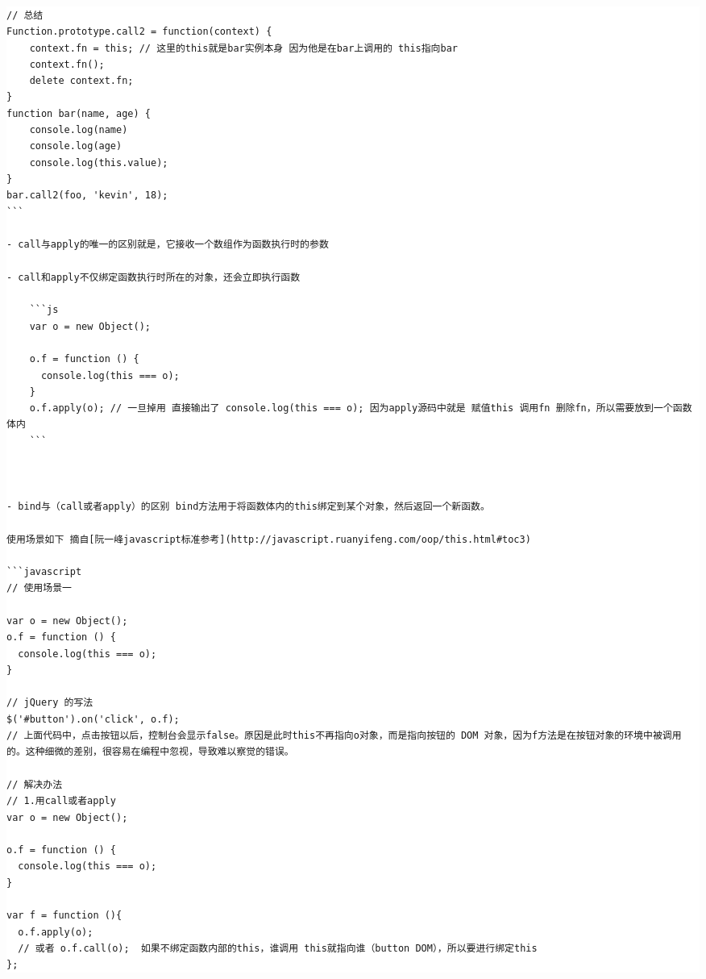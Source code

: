     // 总结
    Function.prototype.call2 = function(context) {
        context.fn = this; // 这里的this就是bar实例本身 因为他是在bar上调用的 this指向bar  
        context.fn();
        delete context.fn;
    }
    function bar(name, age) {
        console.log(name)
        console.log(age)
        console.log(this.value);
    }
    bar.call2(foo, 'kevin', 18);
    ```
    
    - call与apply的唯一的区别就是，它接收一个数组作为函数执行时的参数
    
    - call和apply不仅绑定函数执行时所在的对象，还会立即执行函数
    
        ```js
        var o = new Object();
        
        o.f = function () {
          console.log(this === o);
        }
        o.f.apply(o); // 一旦掉用 直接输出了 console.log(this === o); 因为apply源码中就是 赋值this 调用fn 删除fn，所以需要放到一个函数体内
        ```
    
        
    
    - bind与（call或者apply）的区别 bind方法用于将函数体内的this绑定到某个对象，然后返回一个新函数。
    
    使用场景如下 摘自[阮一峰javascript标准参考](http://javascript.ruanyifeng.com/oop/this.html#toc3)
    
    ```javascript
    // 使用场景一
    
    var o = new Object();
    o.f = function () {
      console.log(this === o);
    }
    
    // jQuery 的写法
    $('#button').on('click', o.f);
    // 上面代码中，点击按钮以后，控制台会显示false。原因是此时this不再指向o对象，而是指向按钮的 DOM 对象，因为f方法是在按钮对象的环境中被调用的。这种细微的差别，很容易在编程中忽视，导致难以察觉的错误。
    
    // 解决办法
    // 1.用call或者apply
    var o = new Object();
    
    o.f = function () {
      console.log(this === o);
    }
    
    var f = function (){
      o.f.apply(o);
      // 或者 o.f.call(o);  如果不绑定函数内部的this，谁调用 this就指向谁（button DOM），所以要进行绑定this
    };
    
